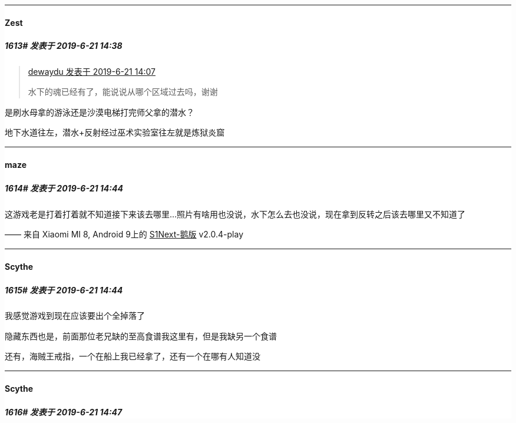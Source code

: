 



*****

####  Zest  
##### 1613#       发表于 2019-6-21 14:38



<blockquote><a href="httphttps://bbs.saraba1st.com/2b/forum.php?mod=redirect&amp;goto=findpost&amp;pid=44218428&amp;ptid=1652344" target="_blank">dewaydu 发表于 2019-6-21 14:07</a>

水下的魂已经有了，能说说从哪个区域过去吗，谢谢</blockquote>
是刷水母拿的游泳还是沙漠电梯打完师父拿的潜水？

地下水道往左，潜水+反射经过巫术实验室往左就是炼狱炎窟







*****

####  maze  
##### 1614#       发表于 2019-6-21 14:44




这游戏老是打着打着就不知道接下来该去哪里…照片有啥用也没说，水下怎么去也没说，现在拿到反转之后该去哪里又不知道了

—— 来自 Xiaomi MI 8, Android 9上的 [S1Next-鹅版](https://github.com/ykrank/S1-Next/releases) v2.0.4-play







*****

####  Scythe  
##### 1615#       发表于 2019-6-21 14:44




我感觉游戏到现在应该要出个全掉落了


隐藏东西也是，前面那位老兄缺的至高食谱我这里有，但是我缺另一个食谱


还有，海贼王戒指，一个在船上我已经拿了，还有一个在哪有人知道没







*****

####  Scythe  
##### 1616#       发表于 2019-6-21 14:47
